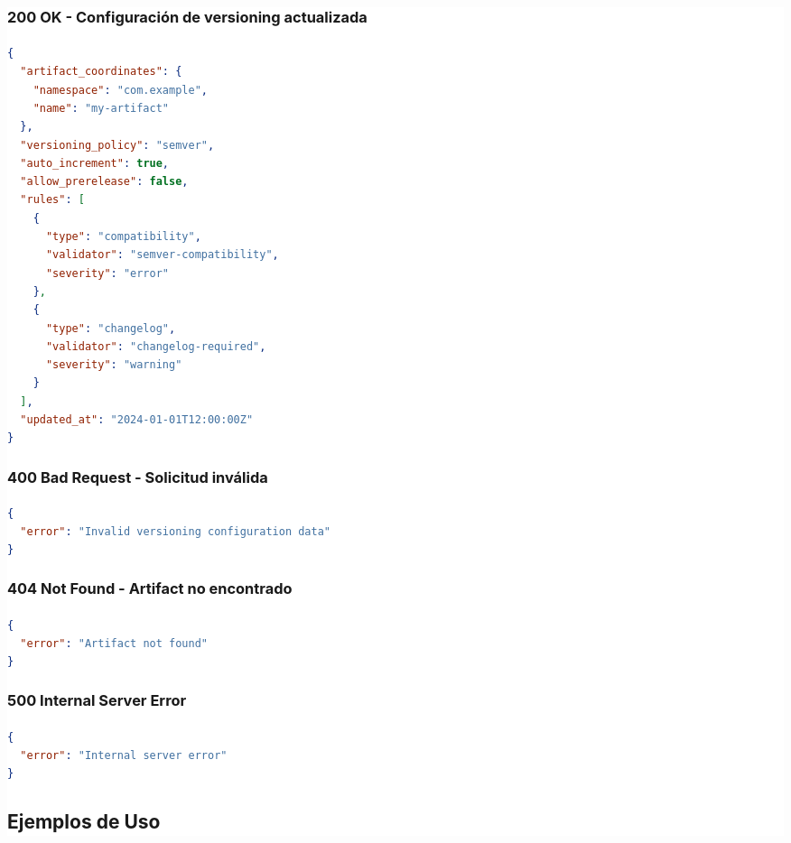 ### 200 OK - Configuración de versioning actualizada

```json
{
  "artifact_coordinates": {
    "namespace": "com.example",
    "name": "my-artifact"
  },
  "versioning_policy": "semver",
  "auto_increment": true,
  "allow_prerelease": false,
  "rules": [
    {
      "type": "compatibility",
      "validator": "semver-compatibility",
      "severity": "error"
    },
    {
      "type": "changelog",
      "validator": "changelog-required",
      "severity": "warning"
    }
  ],
  "updated_at": "2024-01-01T12:00:00Z"
}
```

### 400 Bad Request - Solicitud inválida

```json
{
  "error": "Invalid versioning configuration data"
}
```

### 404 Not Found - Artifact no encontrado

```json
{
  "error": "Artifact not found"
}
```

### 500 Internal Server Error

```json
{
  "error": "Internal server error"
}
```

## Ejemplos de Uso
